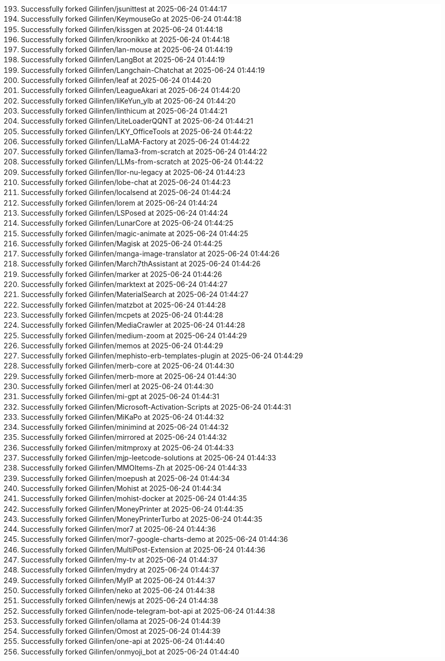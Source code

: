 193. Successfully forked Gilinfen/jsunittest at 2025-06-24 01:44:17
194. Successfully forked Gilinfen/KeymouseGo at 2025-06-24 01:44:18
195. Successfully forked Gilinfen/kissgen at 2025-06-24 01:44:18
196. Successfully forked Gilinfen/kroonikko at 2025-06-24 01:44:18
197. Successfully forked Gilinfen/lan-mouse at 2025-06-24 01:44:19
198. Successfully forked Gilinfen/LangBot at 2025-06-24 01:44:19
199. Successfully forked Gilinfen/Langchain-Chatchat at 2025-06-24 01:44:19
200. Successfully forked Gilinfen/leaf at 2025-06-24 01:44:20
201. Successfully forked Gilinfen/LeagueAkari at 2025-06-24 01:44:20
202. Successfully forked Gilinfen/liKeYun_ylb at 2025-06-24 01:44:20
203. Successfully forked Gilinfen/linthicum at 2025-06-24 01:44:21
204. Successfully forked Gilinfen/LiteLoaderQQNT at 2025-06-24 01:44:21
205. Successfully forked Gilinfen/LKY_OfficeTools at 2025-06-24 01:44:22
206. Successfully forked Gilinfen/LLaMA-Factory at 2025-06-24 01:44:22
207. Successfully forked Gilinfen/llama3-from-scratch at 2025-06-24 01:44:22
208. Successfully forked Gilinfen/LLMs-from-scratch at 2025-06-24 01:44:22
209. Successfully forked Gilinfen/llor-nu-legacy at 2025-06-24 01:44:23
210. Successfully forked Gilinfen/lobe-chat at 2025-06-24 01:44:23
211. Successfully forked Gilinfen/localsend at 2025-06-24 01:44:24
212. Successfully forked Gilinfen/lorem at 2025-06-24 01:44:24
213. Successfully forked Gilinfen/LSPosed at 2025-06-24 01:44:24
214. Successfully forked Gilinfen/LunarCore at 2025-06-24 01:44:25
215. Successfully forked Gilinfen/magic-animate at 2025-06-24 01:44:25
216. Successfully forked Gilinfen/Magisk at 2025-06-24 01:44:25
217. Successfully forked Gilinfen/manga-image-translator at 2025-06-24 01:44:26
218. Successfully forked Gilinfen/March7thAssistant at 2025-06-24 01:44:26
219. Successfully forked Gilinfen/marker at 2025-06-24 01:44:26
220. Successfully forked Gilinfen/marktext at 2025-06-24 01:44:27
221. Successfully forked Gilinfen/MaterialSearch at 2025-06-24 01:44:27
222. Successfully forked Gilinfen/matzbot at 2025-06-24 01:44:28
223. Successfully forked Gilinfen/mcpets at 2025-06-24 01:44:28
224. Successfully forked Gilinfen/MediaCrawler at 2025-06-24 01:44:28
225. Successfully forked Gilinfen/medium-zoom at 2025-06-24 01:44:29
226. Successfully forked Gilinfen/memos at 2025-06-24 01:44:29
227. Successfully forked Gilinfen/mephisto-erb-templates-plugin at 2025-06-24 01:44:29
228. Successfully forked Gilinfen/merb-core at 2025-06-24 01:44:30
229. Successfully forked Gilinfen/merb-more at 2025-06-24 01:44:30
230. Successfully forked Gilinfen/merl at 2025-06-24 01:44:30
231. Successfully forked Gilinfen/mi-gpt at 2025-06-24 01:44:31
232. Successfully forked Gilinfen/Microsoft-Activation-Scripts at 2025-06-24 01:44:31
233. Successfully forked Gilinfen/MiKaPo at 2025-06-24 01:44:32
234. Successfully forked Gilinfen/minimind at 2025-06-24 01:44:32
235. Successfully forked Gilinfen/mirrored at 2025-06-24 01:44:32
236. Successfully forked Gilinfen/mitmproxy at 2025-06-24 01:44:33
237. Successfully forked Gilinfen/mjp-leetcode-solutions at 2025-06-24 01:44:33
238. Successfully forked Gilinfen/MMOItems-Zh at 2025-06-24 01:44:33
239. Successfully forked Gilinfen/moepush at 2025-06-24 01:44:34
240. Successfully forked Gilinfen/Mohist at 2025-06-24 01:44:34
241. Successfully forked Gilinfen/mohist-docker at 2025-06-24 01:44:35
242. Successfully forked Gilinfen/MoneyPrinter at 2025-06-24 01:44:35
243. Successfully forked Gilinfen/MoneyPrinterTurbo at 2025-06-24 01:44:35
244. Successfully forked Gilinfen/mor7 at 2025-06-24 01:44:36
245. Successfully forked Gilinfen/mor7-google-charts-demo at 2025-06-24 01:44:36
246. Successfully forked Gilinfen/MultiPost-Extension at 2025-06-24 01:44:36
247. Successfully forked Gilinfen/my-tv at 2025-06-24 01:44:37
248. Successfully forked Gilinfen/mydry at 2025-06-24 01:44:37
249. Successfully forked Gilinfen/MyIP at 2025-06-24 01:44:37
250. Successfully forked Gilinfen/neko at 2025-06-24 01:44:38
251. Successfully forked Gilinfen/newjs at 2025-06-24 01:44:38
252. Successfully forked Gilinfen/node-telegram-bot-api at 2025-06-24 01:44:38
253. Successfully forked Gilinfen/ollama at 2025-06-24 01:44:39
254. Successfully forked Gilinfen/Omost at 2025-06-24 01:44:39
255. Successfully forked Gilinfen/one-api at 2025-06-24 01:44:40
256. Successfully forked Gilinfen/onmyoji_bot at 2025-06-24 01:44:40